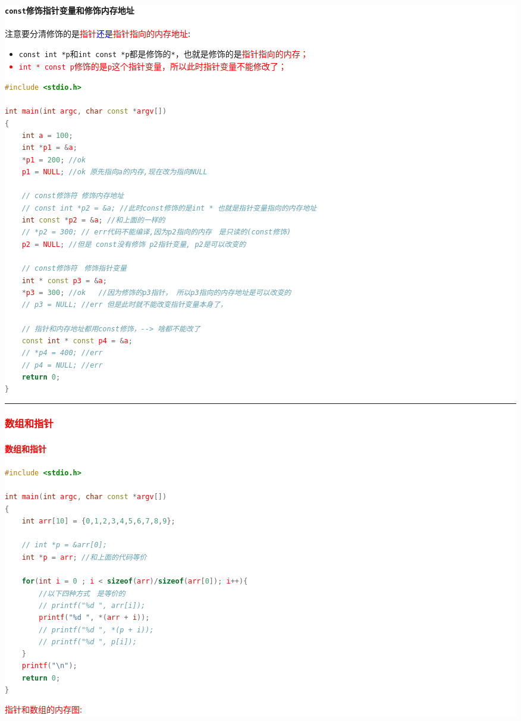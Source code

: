 #### `const`修饰指针变量和修饰内存地址
注意要分清修饰的是<font color = red>指针</font><font color = blue>还是</font><font color = red>指针指向的内存地址</font>:

* `const int *p`和`int const *p`都是修饰的`*`，也就是修饰的是<font color = red>指针指向的内存；
* `int * const p`修饰的是`p`这个指针变量，所以此时指针变量不能修改了；
```cpp
#include <stdio.h>

int main(int argc, char const *argv[])
{
    int a = 100;
    int *p1 = &a;
    *p1 = 200; //ok 
    p1 = NULL; //ok 原先指向a的内存,现在改为指向NULL

    // const修饰符 修饰内存地址
    // const int *p2 = &a; //此时const修饰的是int * 也就是指针变量指向的内存地址
    int const *p2 = &a; //和上面的一样的
    // *p2 = 300; // err代码不能编译,因为p2指向的内存　是只读的(const修饰) 
    p2 = NULL; //但是 const没有修饰 p2指针变量, p2是可以改变的 

    // const修饰符　修饰指针变量
    int * const p3 = &a;
    *p3 = 300; //ok   //因为修饰的p3指针， 所以p3指向的内存地址是可以改变的
    // p3 = NULL; //err 但是此时就不能改变指针变量本身了，

    // 指针和内存地址都用const修饰，--> 啥都不能改了
    const int * const p4 = &a;
    // *p4 = 400; //err
    // p4 = NULL; //err
    return 0;
}
```
***
### <font color = red id = "3">数组和指针
#### 数组和指针

```cpp
#include <stdio.h>

int main(int argc, char const *argv[])
{
    int arr[10] = {0,1,2,3,4,5,6,7,8,9};

    // int *p = &arr[0]; 
    int *p = arr; //和上面的代码等价

    for(int i = 0 ; i < sizeof(arr)/sizeof(arr[0]); i++){
        //以下四种方式　是等价的
        // printf("%d ", arr[i]);
        printf("%d ", *(arr + i));
        // printf("%d ", *(p + i));
        // printf("%d ", p[i]);
    }
    printf("\n");
    return 0;
}

```
指针和数组的内存图: 
